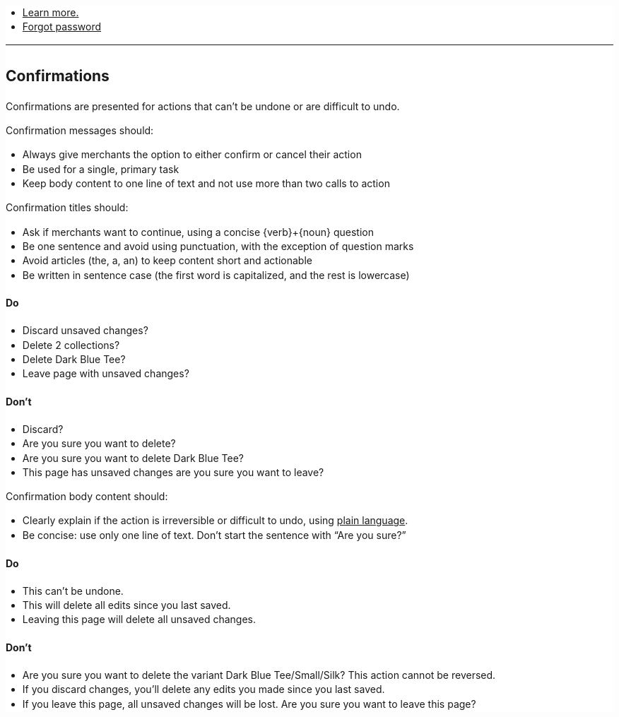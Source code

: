 - [Learn more.](https://www.youtube.com/watch?v=dQw4w9WgXcQ)
- [Forgot password](/)



---

## Confirmations

Confirmations are presented for actions that can’t be undone or are difficult to undo.

Confirmation messages should:

- Always give merchants the option to either confirm or cancel their action
- Be used for a single, primary task
- Keep body content to one line of text and not use more than two calls to action

Confirmation titles should:

- Ask if merchants want to continue, using a concise {verb}+{noun} question
- Be one sentence and avoid using punctuation, with the exception of question marks
- Avoid articles (the, a, an) to keep content short and actionable
- Be written in sentence case (the first word is capitalized, and the rest is lowercase)



#### Do

- Discard unsaved changes?
- Delete 2 collections?
- Delete Dark Blue Tee?
- Leave page with unsaved changes?

#### Don’t

- Discard?
- Are you sure you want to delete?
- Are you sure you want to delete Dark Blue Tee?
- This page has unsaved changes are you sure you want to leave?



Confirmation body content should:

- Clearly explain if the action is irreversible or difficult to undo, using [plain language](https://polaris.shopify.com/content/product-content#write-for-a-grade-7-reading-level).
- Be concise: use only one line of text. Don’t start the sentence with “Are you sure?”



#### Do

- This can’t be undone.
- This will delete all edits since you last saved.
- Leaving this page will delete all unsaved changes.

#### Don’t

- Are you sure you want to delete the variant Dark Blue Tee/Small/Silk? This action cannot be reversed.
- If you discard changes, you’ll delete any edits you made since you last saved.
- If you leave this page, all unsaved changes will be lost. Are you sure you want to leave this page?
